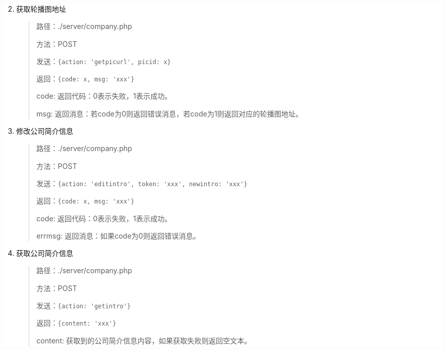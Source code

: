 2. 获取轮播图地址

   > 路径：./server/company.php
   >
   > 方法：POST
   >
   > 发送：`{action: 'getpicurl', picid: x}`
   >
   > 返回：`{code: x, msg: 'xxx'}`
   >
   > 	code:	返回代码：0表示失败，1表示成功。
   > 	
   > 	msg:	返回消息：若code为0则返回错误消息，若code为1则返回对应的轮播图地址。

3. 修改公司简介信息

   > 路径：./server/company.php
   >
   > 方法：POST
   >
   > 发送：`{action: 'editintro', token: 'xxx', newintro: 'xxx'}`
   >
   > 返回：`{code: x, msg: 'xxx'}`
   >
   > 	code:	返回代码：0表示失败，1表示成功。
   > 	
   > 	errmsg:	返回消息：如果code为0则返回错误消息。

4. 获取公司简介信息

   > 路径：./server/company.php
   >
   > 方法：POST
   >
   > 发送：`{action: 'getintro'}`
   >
   > 返回：`{content: 'xxx'}`
   >
   > 	content:	获取到的公司简介信息内容，如果获取失败则返回空文本。